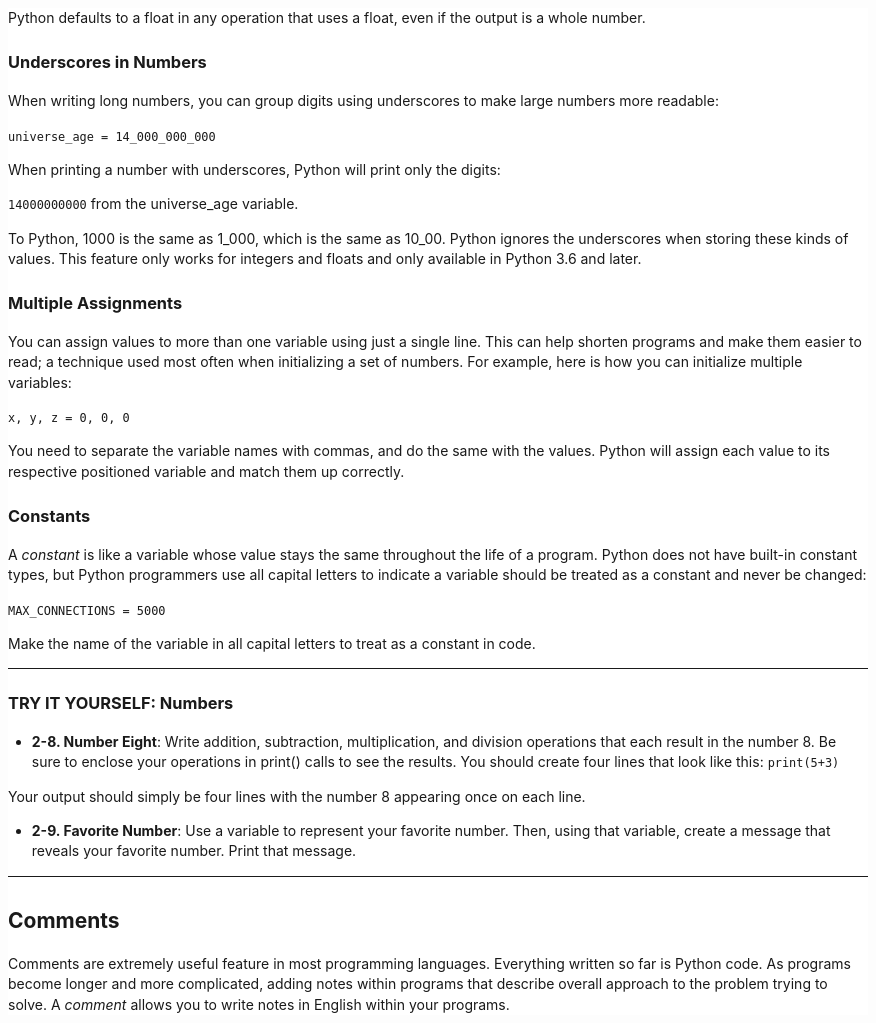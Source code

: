 Python defaults to a float in any operation that uses a float, even if the output is a whole number.

### Underscores in Numbers

When writing long numbers, you can group digits using underscores to make large numbers more readable:

`universe_age = 14_000_000_000`

When printing a number with underscores, Python will print only the digits:

`14000000000` from the universe_age variable.

To Python, 1000 is the same as 1_000, which is the same as 10_00. Python ignores the underscores when storing these kinds of values. This feature only works for integers and floats and only available in Python 3.6 and later.

### Multiple Assignments

You can assign values to more than one variable using just a single line. This can help shorten programs and make them easier to read; a technique used most often when initializing a set of numbers. For example, here is how you can initialize multiple variables:

`x, y, z = 0, 0, 0`

You need to separate the variable names with commas, and do the same with the values. Python will assign each value to its respective positioned variable and match them up correctly.

### Constants

A *constant* is like a variable whose value stays the same throughout the life of a program. Python does not have built-in constant types, but Python programmers use all capital letters to indicate a variable should be treated as a constant and never be changed:

`MAX_CONNECTIONS = 5000`

Make the name of the variable in all capital letters to treat as a constant in code.

---

### TRY IT YOURSELF: Numbers

* **2-8. Number Eight**: Write addition, subtraction, multiplication, and division operations that each result in the number 8. Be sure to enclose your operations in print() calls to see the results. You should create four lines that look like this: `print(5+3)`

Your output should simply be four lines with the number 8 appearing once on each line.

* **2-9. Favorite Number**: Use a variable to represent your favorite number. Then, using that variable, create a message that reveals your favorite number. Print that message.

---

## Comments

Comments are extremely useful feature in most programming languages. Everything written so far is Python code. As programs become longer and more complicated, adding notes within programs that describe overall approach to the problem trying to solve. A *comment* allows you to write notes in English within your programs.
